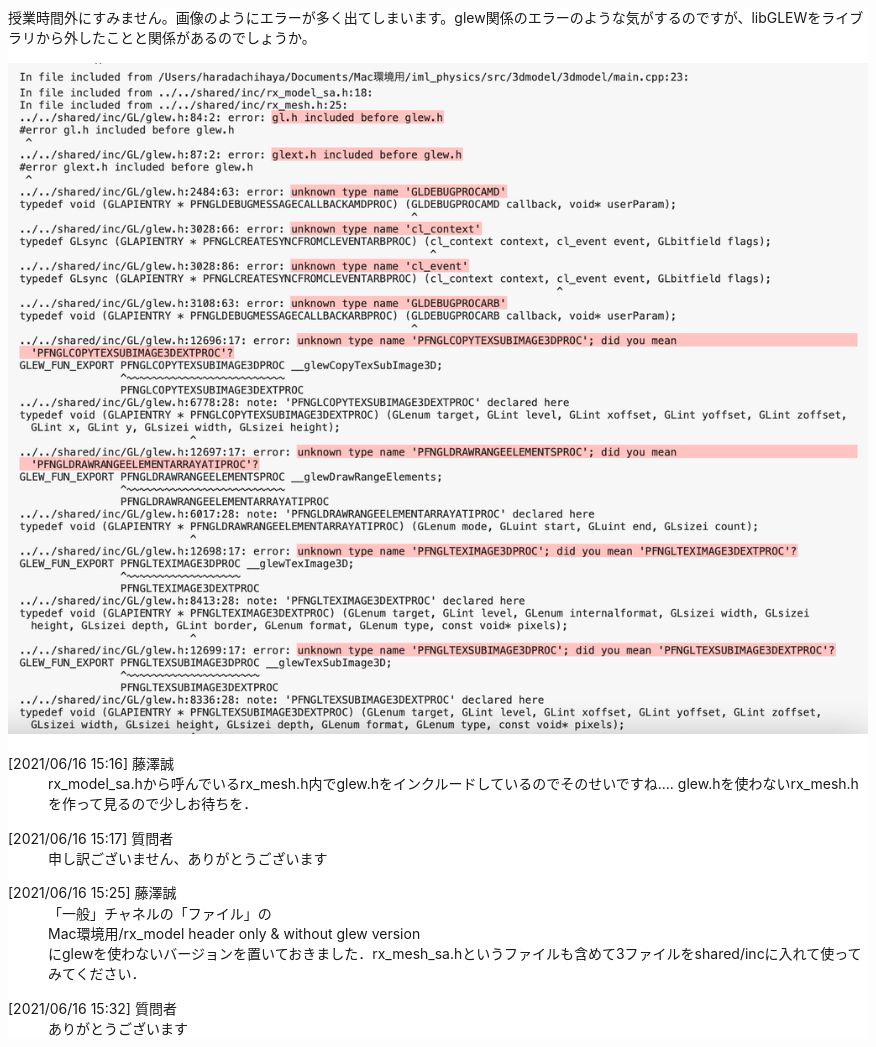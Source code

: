 授業時間外にすみません。画像のようにエラーが多く出てしまいます。glew関係のエラーのような気がするのですが、libGLEWをライブラリから外したことと関係があるのでしょうか。
​	</dd>
</dl>

![画像](fig/iml_physics_qa2021_010.png)

<dl>
	<dt>[2021/06/16 15:16] 藤澤誠</dt>
	<dd>
rx_model_sa.hから呼んでいるrx_mesh.h内でglew.hをインクルードしているのでそのせいですね.... glew.hを使わないrx_mesh.hを作って見るので少しお待ちを．
​	</dd>
</dl>
<dl>
	<dt>[2021/06/16 15:17] 質問者</dt>
	<dd>
申し訳ございません、ありがとうございます
​	</dd>
</dl>
<dl>
	<dt>[2021/06/16 15:25] 藤澤誠</dt>
	<dd>
「一般」チャネルの「ファイル」の<br />
Mac環境用/rx_model header only & without glew version<br />
にglewを使わないバージョンを置いておきました．rx_mesh_sa.hというファイルも含めて3ファイルをshared/incに入れて使ってみてください．
​	</dd>
</dl>
<dl>
	<dt>[2021/06/16 15:32] 質問者</dt>
	<dd>
ありがとうございます
	</dd>